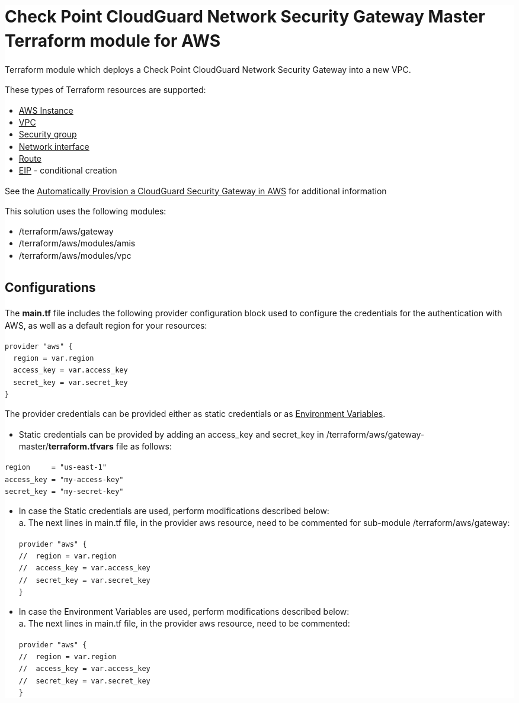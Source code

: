 # Check Point CloudGuard Network Security Gateway Master Terraform module for AWS

Terraform module which deploys a Check Point CloudGuard Network Security Gateway into a new VPC.

These types of Terraform resources are supported:
* [AWS Instance](https://registry.terraform.io/providers/hashicorp/aws/latest/docs/resources/instance)
* [VPC](https://registry.terraform.io/providers/hashicorp/aws/latest/docs/resources/vpc)
* [Security group](https://registry.terraform.io/providers/hashicorp/aws/latest/docs/resources/security_group)
* [Network interface](https://registry.terraform.io/providers/hashicorp/aws/latest/docs/resources/network_interface)
* [Route](https://registry.terraform.io/providers/hashicorp/aws/latest/docs/resources/route)
* [EIP](https://registry.terraform.io/providers/hashicorp/aws/latest/docs/data-sources/eip) - conditional creation


See the [Automatically Provision a CloudGuard Security Gateway in AWS](https://supportcenter.us.checkpoint.com/supportcenter/portal?eventSubmit_doGoviewsolutiondetails=&solutionid=sk131434) for additional information

This solution uses the following modules:
- /terraform/aws/gateway
- /terraform/aws/modules/amis
- /terraform/aws/modules/vpc

## Configurations

The **main.tf** file includes the following provider configuration block used to configure the credentials for the authentication with AWS, as well as a default region for your resources:
```
provider "aws" {
  region = var.region
  access_key = var.access_key
  secret_key = var.secret_key
}
```
The provider credentials can be provided either as static credentials or as [Environment Variables](https://registry.terraform.io/providers/hashicorp/aws/latest/docs#environment-variables).
- Static credentials can be provided by adding an access_key and secret_key in /terraform/aws/gateway-master/**terraform.tfvars** file as follows:
```
region     = "us-east-1"
access_key = "my-access-key"
secret_key = "my-secret-key"
```
- In case the Static credentials are used, perform modifications described below:<br/>
  a. The next lines in main.tf file, in the provider aws resource, need to be commented for sub-module /terraform/aws/gateway:
  ```
  provider "aws" {
  //  region = var.region
  //  access_key = var.access_key
  //  secret_key = var.secret_key
  }
  ```
- In case the Environment Variables are used, perform modifications described below:<br/>
  a. The next lines in main.tf file, in the provider aws resource, need to be commented:
  ```
  provider "aws" {
  //  region = var.region
  //  access_key = var.access_key
  //  secret_key = var.secret_key
  }
  ```